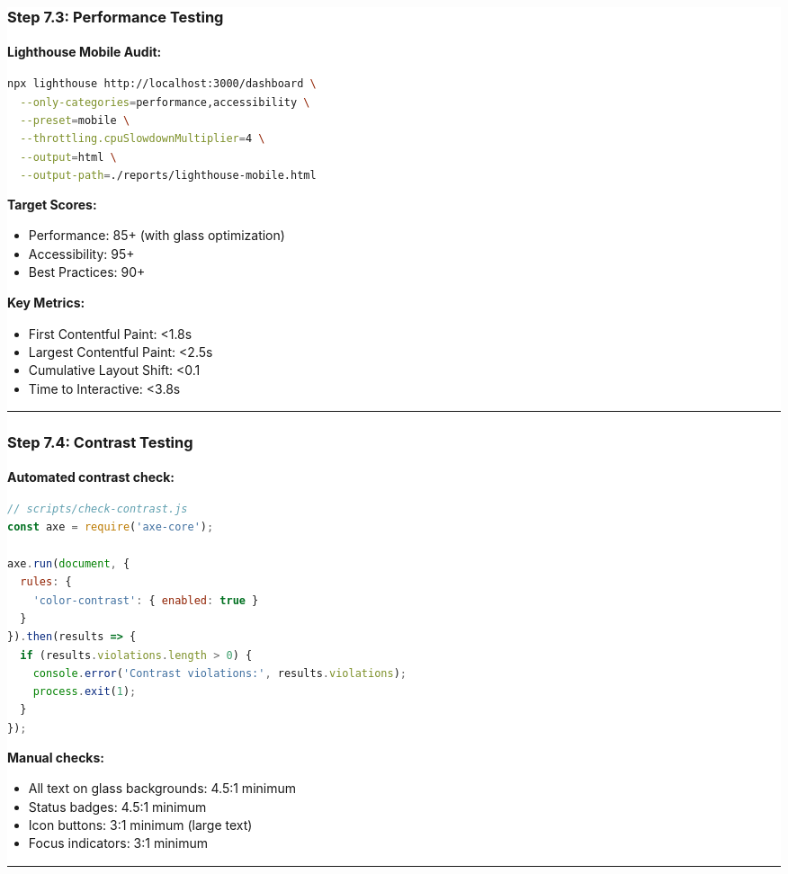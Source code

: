 
### Step 7.3: Performance Testing

**Lighthouse Mobile Audit:**

```bash
npx lighthouse http://localhost:3000/dashboard \
  --only-categories=performance,accessibility \
  --preset=mobile \
  --throttling.cpuSlowdownMultiplier=4 \
  --output=html \
  --output-path=./reports/lighthouse-mobile.html
```

**Target Scores:**
- Performance: 85+ (with glass optimization)
- Accessibility: 95+
- Best Practices: 90+

**Key Metrics:**
- First Contentful Paint: <1.8s
- Largest Contentful Paint: <2.5s
- Cumulative Layout Shift: <0.1
- Time to Interactive: <3.8s

---

### Step 7.4: Contrast Testing

**Automated contrast check:**

```javascript
// scripts/check-contrast.js
const axe = require('axe-core');

axe.run(document, {
  rules: {
    'color-contrast': { enabled: true }
  }
}).then(results => {
  if (results.violations.length > 0) {
    console.error('Contrast violations:', results.violations);
    process.exit(1);
  }
});
```

**Manual checks:**
- All text on glass backgrounds: 4.5:1 minimum
- Status badges: 4.5:1 minimum
- Icon buttons: 3:1 minimum (large text)
- Focus indicators: 3:1 minimum

---
